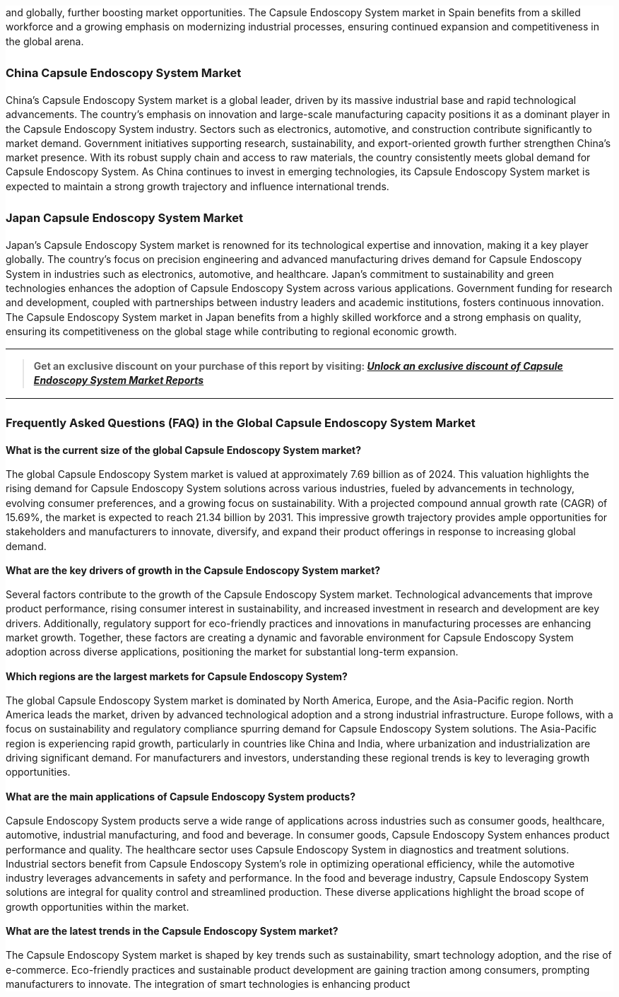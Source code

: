 and globally, further boosting market opportunities. The Capsule Endoscopy System market in Spain benefits from a skilled workforce and a growing emphasis on modernizing industrial processes, ensuring continued expansion and competitiveness in the global arena.</p><h3>China Capsule Endoscopy System Market</h3><p>China&rsquo;s Capsule Endoscopy System market is a global leader, driven by its massive industrial base and rapid technological advancements. The country&rsquo;s emphasis on innovation and large-scale manufacturing capacity positions it as a dominant player in the Capsule Endoscopy System industry. Sectors such as electronics, automotive, and construction contribute significantly to market demand. Government initiatives supporting research, sustainability, and export-oriented growth further strengthen China&rsquo;s market presence. With its robust supply chain and access to raw materials, the country consistently meets global demand for Capsule Endoscopy System. As China continues to invest in emerging technologies, its Capsule Endoscopy System market is expected to maintain a strong growth trajectory and influence international trends.</p><h3>Japan Capsule Endoscopy System Market</h3><p>Japan&rsquo;s Capsule Endoscopy System market is renowned for its technological expertise and innovation, making it a key player globally. The country&rsquo;s focus on precision engineering and advanced manufacturing drives demand for Capsule Endoscopy System in industries such as electronics, automotive, and healthcare. Japan&rsquo;s commitment to sustainability and green technologies enhances the adoption of Capsule Endoscopy System across various applications. Government funding for research and development, coupled with partnerships between industry leaders and academic institutions, fosters continuous innovation. The Capsule Endoscopy System market in Japan benefits from a highly skilled workforce and a strong emphasis on quality, ensuring its competitiveness on the global stage while contributing to regional economic growth.</p><hr /><blockquote><p><strong>Get an exclusive discount on your purchase of this report by visiting: <em><a href="://marketresearchpulse.com/ask-for-discount/78630?utm_source=Github&amp;utm_medium=029">Unlock an exclusive discount of Capsule Endoscopy System Market Reports</a></em>&nbsp;</strong></p></blockquote><hr /><h3>Frequently Asked Questions (FAQ) in the Global Capsule Endoscopy System Market</h3><p><strong>What is the current size of the global Capsule Endoscopy System market?</strong></p><p>The global Capsule Endoscopy System market is valued at approximately 7.69 billion as of 2024. This valuation highlights the rising demand for Capsule Endoscopy System solutions across various industries, fueled by advancements in technology, evolving consumer preferences, and a growing focus on sustainability. With a projected compound annual growth rate (CAGR) of 15.69%, the market is expected to reach 21.34 billion by 2031. This impressive growth trajectory provides ample opportunities for stakeholders and manufacturers to innovate, diversify, and expand their product offerings in response to increasing global demand.</p><p><strong>What are the key drivers of growth in the Capsule Endoscopy System market?</strong></p><p>Several factors contribute to the growth of the Capsule Endoscopy System market. Technological advancements that improve product performance, rising consumer interest in sustainability, and increased investment in research and development are key drivers. Additionally, regulatory support for eco-friendly practices and innovations in manufacturing processes are enhancing market growth. Together, these factors are creating a dynamic and favorable environment for Capsule Endoscopy System adoption across diverse applications, positioning the market for substantial long-term expansion.</p><p><strong>Which regions are the largest markets for Capsule Endoscopy System?</strong></p><p>The global Capsule Endoscopy System market is dominated by North America, Europe, and the Asia-Pacific region. North America leads the market, driven by advanced technological adoption and a strong industrial infrastructure. Europe follows, with a focus on sustainability and regulatory compliance spurring demand for Capsule Endoscopy System solutions. The Asia-Pacific region is experiencing rapid growth, particularly in countries like China and India, where urbanization and industrialization are driving significant demand. For manufacturers and investors, understanding these regional trends is key to leveraging growth opportunities.</p><p><strong>What are the main applications of Capsule Endoscopy System products?</strong></p><p>Capsule Endoscopy System products serve a wide range of applications across industries such as consumer goods, healthcare, automotive, industrial manufacturing, and food and beverage. In consumer goods, Capsule Endoscopy System enhances product performance and quality. The healthcare sector uses Capsule Endoscopy System in diagnostics and treatment solutions. Industrial sectors benefit from Capsule Endoscopy System&rsquo;s role in optimizing operational efficiency, while the automotive industry leverages advancements in safety and performance. In the food and beverage industry, Capsule Endoscopy System solutions are integral for quality control and streamlined production. These diverse applications highlight the broad scope of growth opportunities within the market.</p><p><strong>What are the latest trends in the Capsule Endoscopy System market?</strong></p><p>The Capsule Endoscopy System market is shaped by key trends such as sustainability, smart technology adoption, and the rise of e-commerce. Eco-friendly practices and sustainable product development are gaining traction among consumers, prompting manufacturers to innovate. The integration of smart technologies is enhancing product